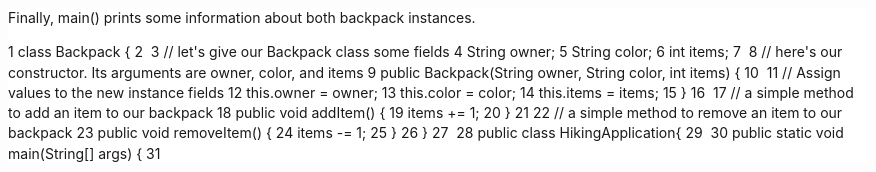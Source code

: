 Finally, main() prints some information about both backpack instances.


1
class Backpack {
2
​
3
    // let's give our Backpack class some fields
4
    String owner;
5
    String color;
6
    int items;
7
​
8
    // here's our constructor. Its arguments are owner, color, and items
9
    public Backpack(String owner, String color, int items) {
10
​
11
        // Assign values to the new instance fields
12
        this.owner = owner;
13
        this.color = color;
14
        this.items = items;
15
    }
16
​
17
    // a simple method to add an item to our backpack
18
    public void addItem() {
19
        items += 1;
20
    }
21
​
22
    // a simple method to remove an item to our backpack
23
    public void removeItem() {
24
        items -= 1;
25
    }
26
}
27
​
28
public class HikingApplication{
29
​
30
    public static void main(String[] args) {
31